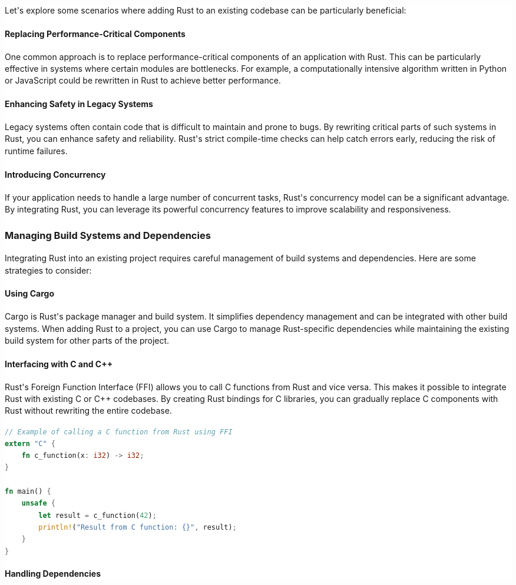 Let's explore some scenarios where adding Rust to an existing codebase can be particularly beneficial:

#### Replacing Performance-Critical Components

One common approach is to replace performance-critical components of an application with Rust. This can be particularly effective in systems where certain modules are bottlenecks. For example, a computationally intensive algorithm written in Python or JavaScript could be rewritten in Rust to achieve better performance.

#### Enhancing Safety in Legacy Systems

Legacy systems often contain code that is difficult to maintain and prone to bugs. By rewriting critical parts of such systems in Rust, you can enhance safety and reliability. Rust's strict compile-time checks can help catch errors early, reducing the risk of runtime failures.

#### Introducing Concurrency

If your application needs to handle a large number of concurrent tasks, Rust's concurrency model can be a significant advantage. By integrating Rust, you can leverage its powerful concurrency features to improve scalability and responsiveness.

### Managing Build Systems and Dependencies

Integrating Rust into an existing project requires careful management of build systems and dependencies. Here are some strategies to consider:

#### Using Cargo

Cargo is Rust's package manager and build system. It simplifies dependency management and can be integrated with other build systems. When adding Rust to a project, you can use Cargo to manage Rust-specific dependencies while maintaining the existing build system for other parts of the project.

#### Interfacing with C and C++

Rust's Foreign Function Interface (FFI) allows you to call C functions from Rust and vice versa. This makes it possible to integrate Rust with existing C or C++ codebases. By creating Rust bindings for C libraries, you can gradually replace C components with Rust without rewriting the entire codebase.

```rust
// Example of calling a C function from Rust using FFI
extern "C" {
    fn c_function(x: i32) -> i32;
}

fn main() {
    unsafe {
        let result = c_function(42);
        println!("Result from C function: {}", result);
    }
}
```

#### Handling Dependencies
